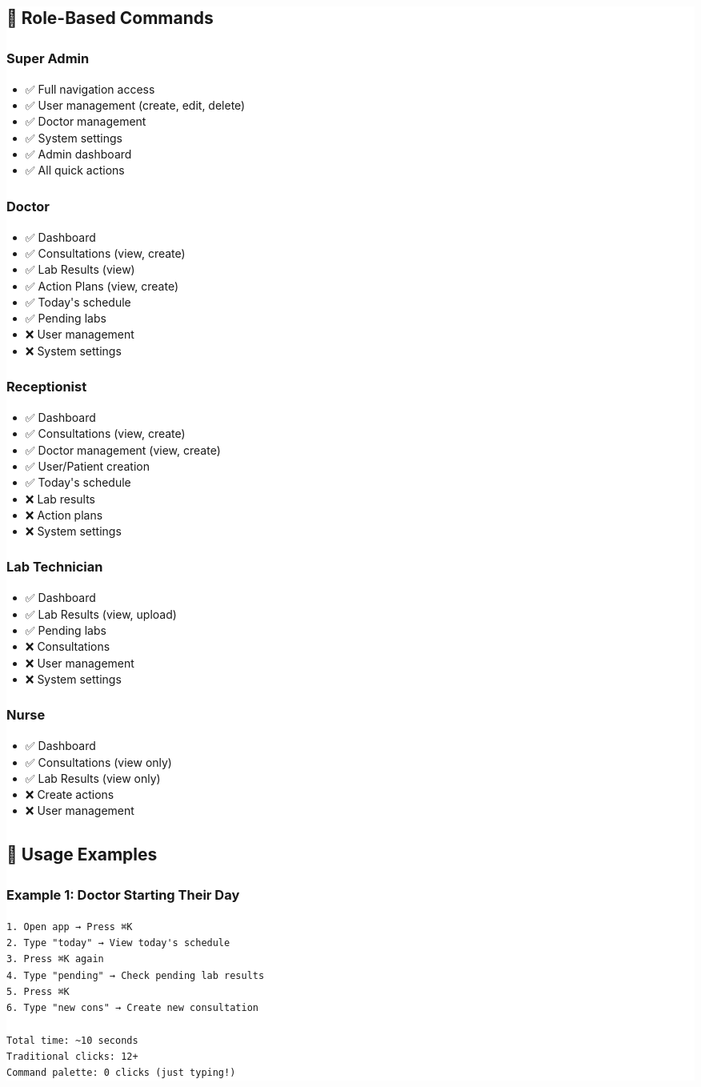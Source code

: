 ## 👥 Role-Based Commands

### Super Admin
- ✅ Full navigation access
- ✅ User management (create, edit, delete)
- ✅ Doctor management
- ✅ System settings
- ✅ Admin dashboard
- ✅ All quick actions

### Doctor
- ✅ Dashboard
- ✅ Consultations (view, create)
- ✅ Lab Results (view)
- ✅ Action Plans (view, create)
- ✅ Today's schedule
- ✅ Pending labs
- ❌ User management
- ❌ System settings

### Receptionist
- ✅ Dashboard
- ✅ Consultations (view, create)
- ✅ Doctor management (view, create)
- ✅ User/Patient creation
- ✅ Today's schedule
- ❌ Lab results
- ❌ Action plans
- ❌ System settings

### Lab Technician
- ✅ Dashboard
- ✅ Lab Results (view, upload)
- ✅ Pending labs
- ❌ Consultations
- ❌ User management
- ❌ System settings

### Nurse
- ✅ Dashboard
- ✅ Consultations (view only)
- ✅ Lab Results (view only)
- ❌ Create actions
- ❌ User management

## 📝 Usage Examples

### Example 1: Doctor Starting Their Day
```
1. Open app → Press ⌘K
2. Type "today" → View today's schedule
3. Press ⌘K again
4. Type "pending" → Check pending lab results
5. Press ⌘K
6. Type "new cons" → Create new consultation

Total time: ~10 seconds
Traditional clicks: 12+
Command palette: 0 clicks (just typing!)
```
